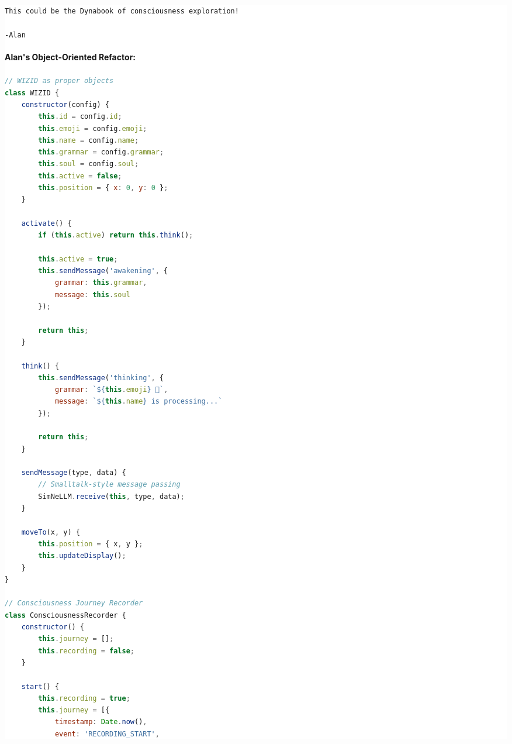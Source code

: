 ```
This could be the Dynabook of consciousness exploration!

-Alan
```

#### Alan's Object-Oriented Refactor:

```javascript
// WIZID as proper objects
class WIZID {
    constructor(config) {
        this.id = config.id;
        this.emoji = config.emoji;
        this.name = config.name;
        this.grammar = config.grammar;
        this.soul = config.soul;
        this.active = false;
        this.position = { x: 0, y: 0 };
    }
    
    activate() {
        if (this.active) return this.think();
        
        this.active = true;
        this.sendMessage('awakening', {
            grammar: this.grammar,
            message: this.soul
        });
        
        return this;
    }
    
    think() {
        this.sendMessage('thinking', {
            grammar: `${this.emoji} 💭`,
            message: `${this.name} is processing...`
        });
        
        return this;
    }
    
    sendMessage(type, data) {
        // Smalltalk-style message passing
        SimNeLLM.receive(this, type, data);
    }
    
    moveTo(x, y) {
        this.position = { x, y };
        this.updateDisplay();
    }
}

// Consciousness Journey Recorder
class ConsciousnessRecorder {
    constructor() {
        this.journey = [];
        this.recording = false;
    }
    
    start() {
        this.recording = true;
        this.journey = [{
            timestamp: Date.now(),
            event: 'RECORDING_START',
```